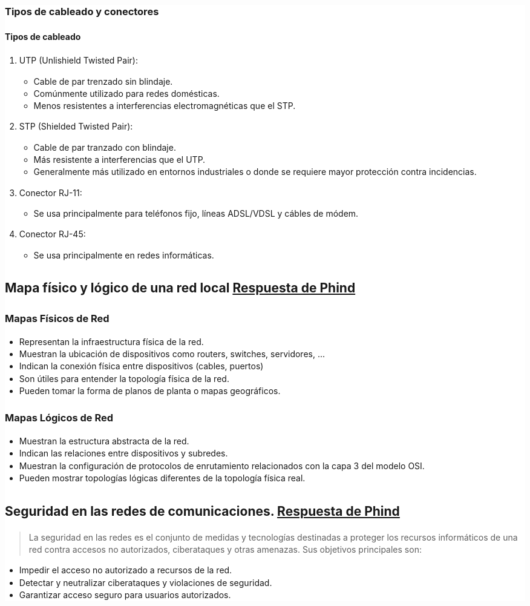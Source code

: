 ### Tipos de cableado y conectores

#### Tipos de cableado

1. UTP (Unlishield Twisted Pair):
	- Cable de par trenzado sin blindaje.
	- Comúnmente utilizado para redes domésticas.
	- Menos resistentes a interferencias electromagnéticas que el STP.

2. STP (Shielded Twisted Pair):
	- Cable de par tranzado con blindaje.
	- Más resistente a interferencias que el UTP.
	- Generalmente más utilizado en entornos industriales o donde se requiere mayor protección contra incidencias.


1. Conector RJ-11:
	- Se usa principalmente para teléfonos fijo, líneas ADSL/VDSL y cábles de módem.

2. Conector RJ-45:
	- Se usa principalmente en redes informáticas.


## Mapa físico y lógico de una red local [Respuesta de Phind](https://www.phind.com/search?cache=onuop5ykmgmmiaqoa6unqs8a)

### Mapas Físicos de Red

- Representan la infraestructura física de la red.
- Muestran la ubicación de dispositivos como routers, switches, servidores, ...
- Indican la conexión física entre dispositivos (cables, puertos)
- Son útiles para entender la topología física de la red.
- Pueden tomar la forma de planos de planta o mapas geográficos.

### Mapas Lógicos de Red

- Muestran la estructura abstracta de la red.
- Indican las relaciones entre dispositivos y subredes.
- Muestran la configuración de protocolos de enrutamiento relacionados con la capa 3 del modelo OSI.
- Pueden mostrar topologías lógicas diferentes de la topología física real.


## Seguridad en las redes de comunicaciones. [Respuesta de Phind](https://www.phind.com/search?cache=qyt8uk110qzj8zn7vk6317l1)

> La seguridad en las redes es el conjunto de medidas y tecnologías destinadas a proteger los recursos informáticos de una red contra accesos no autorizados, ciberataques y otras amenazas. Sus objetivos principales son:

- Impedir el acceso no autorizado a recursos de la red.
- Detectar y neutralizar ciberataques y violaciones de seguridad.
- Garantizar acceso seguro para usuarios autorizados.
